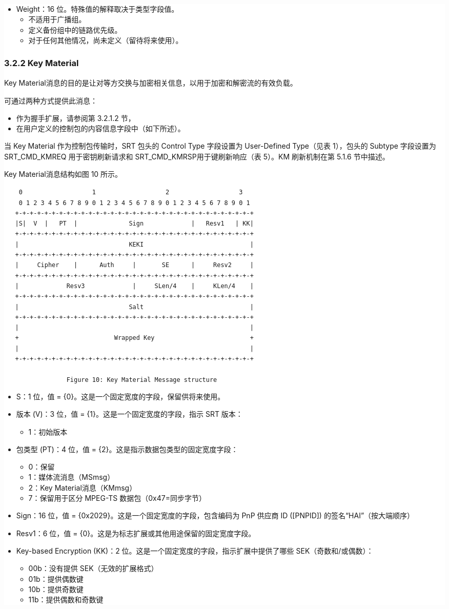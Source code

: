 - Weight：16 位。特殊值的解释取决于类型字段值。
   * 不适用于广播组。
   * 定义备份组中的链路优先级。
   * 对于任何其他情况，尚未定义（留待将来使用）。


### 3.2.2 Key Material

   Key Material消息的目的是让对等方交换与加密相关信息，以用于加密和解密流的有效负载。

   可通过两种方式提供此消息：
   * 作为握手扩展，请参阅第 3.2.1.2 节，
   * 在用户定义的控制包的内容信息字段中（如下所述）。

   当 Key Material 作为控制包传输时，SRT 包头的 Control Type 字段设置为 User-Defined Type（见表 1），包头的 Subtype 字段设置为 SRT_CMD_KMREQ 用于密钥刷新请求和 SRT_CMD_KMRSP用于键刷新响应（表 5）。KM 刷新机制在第 5.1.6 节中描述。

   Key Material消息结构如图 10 所示。

```
    0                   1                   2                   3
    0 1 2 3 4 5 6 7 8 9 0 1 2 3 4 5 6 7 8 9 0 1 2 3 4 5 6 7 8 9 0 1
   +-+-+-+-+-+-+-+-+-+-+-+-+-+-+-+-+-+-+-+-+-+-+-+-+-+-+-+-+-+-+-+-+
   |S|  V  |   PT  |              Sign             |   Resv1   | KK|
   +-+-+-+-+-+-+-+-+-+-+-+-+-+-+-+-+-+-+-+-+-+-+-+-+-+-+-+-+-+-+-+-+
   |                              KEKI                             |
   +-+-+-+-+-+-+-+-+-+-+-+-+-+-+-+-+-+-+-+-+-+-+-+-+-+-+-+-+-+-+-+-+
   |     Cipher    |      Auth     |       SE      |     Resv2     |
   +-+-+-+-+-+-+-+-+-+-+-+-+-+-+-+-+-+-+-+-+-+-+-+-+-+-+-+-+-+-+-+-+
   |             Resv3             |     SLen/4    |     KLen/4    |
   +-+-+-+-+-+-+-+-+-+-+-+-+-+-+-+-+-+-+-+-+-+-+-+-+-+-+-+-+-+-+-+-+
   |                              Salt                             |
   +-+-+-+-+-+-+-+-+-+-+-+-+-+-+-+-+-+-+-+-+-+-+-+-+-+-+-+-+-+-+-+-+
   |                                                               |
   +                          Wrapped Key                          +
   |                                                               |
   +-+-+-+-+-+-+-+-+-+-+-+-+-+-+-+-+-+-+-+-+-+-+-+-+-+-+-+-+-+-+-+-+

                 Figure 10: Key Material Message structure
```
  - S：1 位，值 = {0}。这是一个固定宽度的字段，保留供将来使用。
  - 版本 (V)：3 位，值 = {1}。这是一个固定宽度的字段，指示 SRT 版本：
      * 1：初始版本

  - 包类型 (PT)：4 位，值 = {2}。这是指示数据包类型的固定宽度字段：
      * 0：保留
      * 1：媒体流消息（MSmsg）
      * 2：Key Material消息（KMmsg）
      * 7：保留用于区分 MPEG-TS 数据包（0x47=同步字节）

  - Sign：16 位，值 = {0x2029}。这是一个固定宽度的字段，包含编码为 PnP 供应商 ID ([PNPID]) 的签名“HAI”（按大端顺序）
  - Resv1：6 位，值 = {0}。这是为标志扩展或其他用途保留的固定宽度字段。
  - Key-based Encryption (KK)：2 位。这是一个固定宽度的字段，指示扩展中提供了哪些 SEK（奇数和/或偶数）：
      * 00b：没有提供 SEK（无效的扩展格式）
      * 01b：提供偶数键
      * 10b：提供奇数键
      * 11b：提供偶数和奇数键
